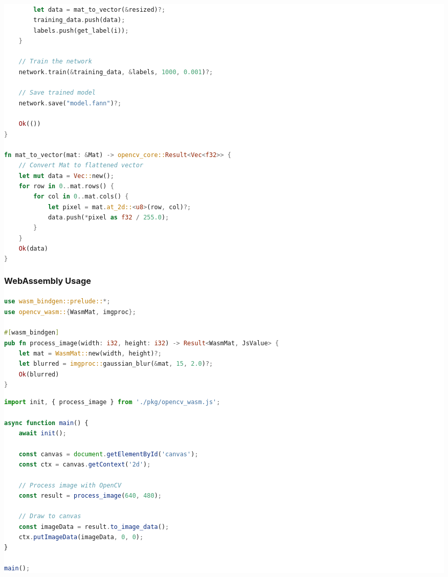 ```rust
        let data = mat_to_vector(&resized)?;
        training_data.push(data);
        labels.push(get_label(i));
    }
    
    // Train the network
    network.train(&training_data, &labels, 1000, 0.001)?;
    
    // Save trained model
    network.save("model.fann")?;
    
    Ok(())
}

fn mat_to_vector(mat: &Mat) -> opencv_core::Result<Vec<f32>> {
    // Convert Mat to flattened vector
    let mut data = Vec::new();
    for row in 0..mat.rows() {
        for col in 0..mat.cols() {
            let pixel = mat.at_2d::<u8>(row, col)?;
            data.push(*pixel as f32 / 255.0);
        }
    }
    Ok(data)
}
```

### WebAssembly Usage
```rust
use wasm_bindgen::prelude::*;
use opencv_wasm::{WasmMat, imgproc};

#[wasm_bindgen]
pub fn process_image(width: i32, height: i32) -> Result<WasmMat, JsValue> {
    let mat = WasmMat::new(width, height)?;
    let blurred = imgproc::gaussian_blur(&mat, 15, 2.0)?;
    Ok(blurred)
}
```

```javascript
import init, { process_image } from './pkg/opencv_wasm.js';

async function main() {
    await init();
    
    const canvas = document.getElementById('canvas');
    const ctx = canvas.getContext('2d');
    
    // Process image with OpenCV
    const result = process_image(640, 480);
    
    // Draw to canvas
    const imageData = result.to_image_data();
    ctx.putImageData(imageData, 0, 0);
}

main();
```
